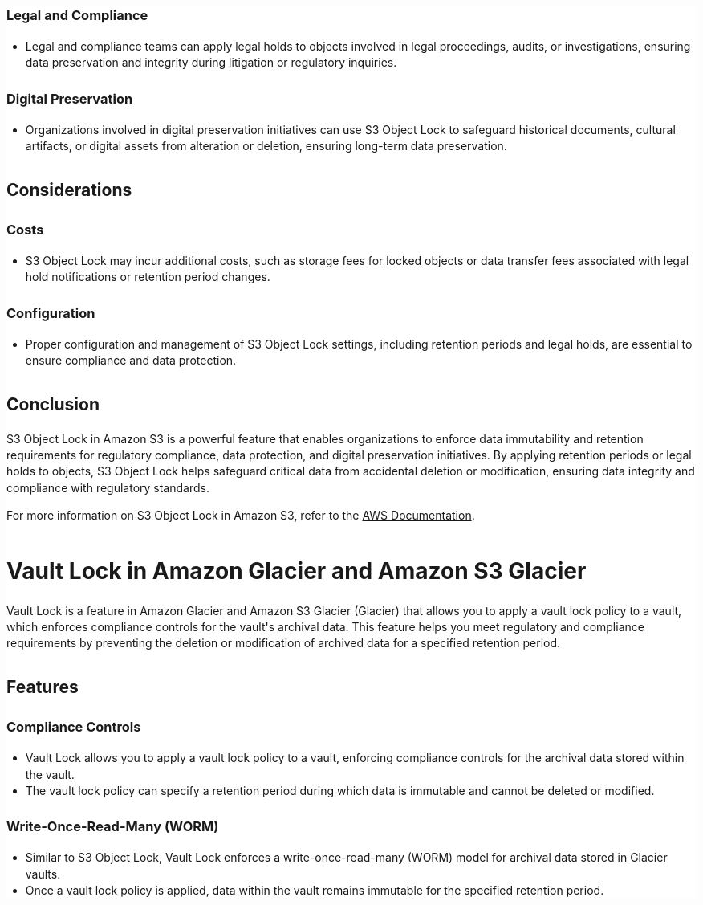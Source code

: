 ### Legal and Compliance
- Legal and compliance teams can apply legal holds to objects involved in legal proceedings, audits, or investigations, ensuring data preservation and integrity during litigation or regulatory inquiries.

### Digital Preservation
- Organizations involved in digital preservation initiatives can use S3 Object Lock to safeguard historical documents, cultural artifacts, or digital assets from alteration or deletion, ensuring long-term data preservation.

## Considerations

### Costs
- S3 Object Lock may incur additional costs, such as storage fees for locked objects or data transfer fees associated with legal hold notifications or retention period changes.

### Configuration
- Proper configuration and management of S3 Object Lock settings, including retention periods and legal holds, are essential to ensure compliance and data protection.

## Conclusion

S3 Object Lock in Amazon S3 is a powerful feature that enables organizations to enforce data immutability and retention requirements for regulatory compliance, data protection, and digital preservation initiatives. By applying retention periods or legal holds to objects, S3 Object Lock helps safeguard critical data from accidental deletion or modification, ensuring data integrity and compliance with regulatory standards.

For more information on S3 Object Lock in Amazon S3, refer to the [AWS Documentation](https://docs.aws.amazon.com/AmazonS3/latest/userguide/object-lock.html).


# Vault Lock in Amazon Glacier and Amazon S3 Glacier

Vault Lock is a feature in Amazon Glacier and Amazon S3 Glacier (Glacier) that allows you to apply a vault lock policy to a vault, which enforces compliance controls for the vault's archival data. This feature helps you meet regulatory and compliance requirements by preventing the deletion or modification of archived data for a specified retention period.

## Features

### Compliance Controls
- Vault Lock allows you to apply a vault lock policy to a vault, enforcing compliance controls for the archival data stored within the vault.
- The vault lock policy can specify a retention period during which data is immutable and cannot be deleted or modified.

### Write-Once-Read-Many (WORM)
- Similar to S3 Object Lock, Vault Lock enforces a write-once-read-many (WORM) model for archival data stored in Glacier vaults.
- Once a vault lock policy is applied, data within the vault remains immutable for the specified retention period.
